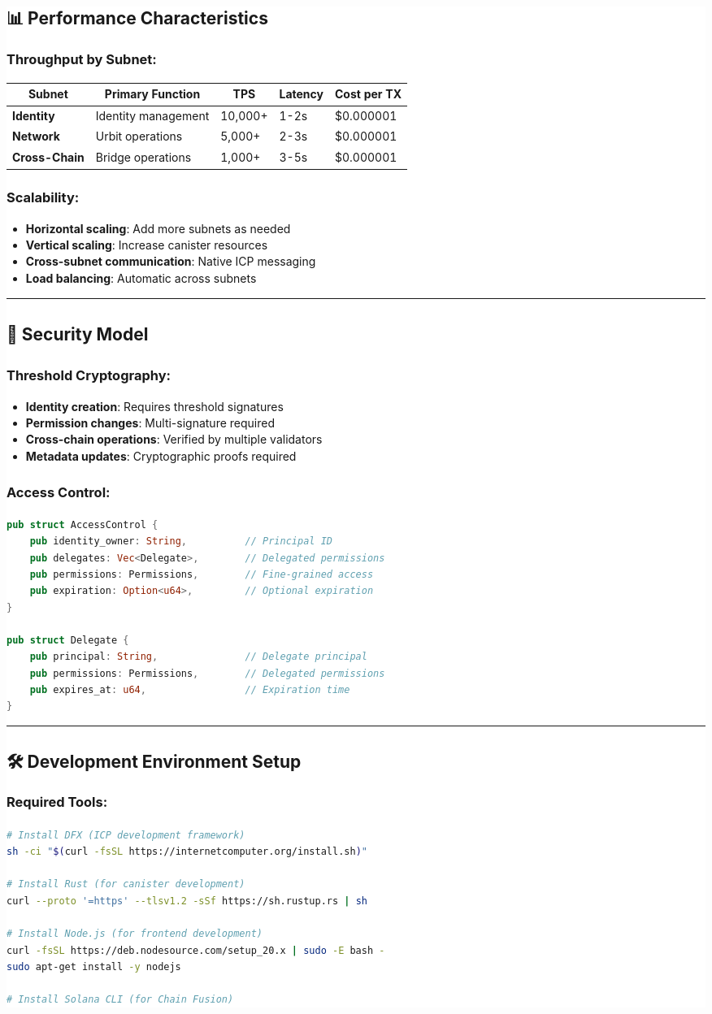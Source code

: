 
## 📊 **Performance Characteristics**

### **Throughput by Subnet:**
| Subnet | Primary Function | TPS | Latency | Cost per TX |
|--------|------------------|-----|---------|-------------|
| **Identity** | Identity management | 10,000+ | 1-2s | $0.000001 |
| **Network** | Urbit operations | 5,000+ | 2-3s | $0.000001 |
| **Cross-Chain** | Bridge operations | 1,000+ | 3-5s | $0.000001 |

### **Scalability:**
- **Horizontal scaling**: Add more subnets as needed
- **Vertical scaling**: Increase canister resources
- **Cross-subnet communication**: Native ICP messaging
- **Load balancing**: Automatic across subnets

---

## 🔐 **Security Model**

### **Threshold Cryptography:**
- **Identity creation**: Requires threshold signatures
- **Permission changes**: Multi-signature required
- **Cross-chain operations**: Verified by multiple validators
- **Metadata updates**: Cryptographic proofs required

### **Access Control:**
```rust
pub struct AccessControl {
    pub identity_owner: String,          // Principal ID
    pub delegates: Vec<Delegate>,        // Delegated permissions
    pub permissions: Permissions,        // Fine-grained access
    pub expiration: Option<u64>,         // Optional expiration
}

pub struct Delegate {
    pub principal: String,               // Delegate principal
    pub permissions: Permissions,        // Delegated permissions
    pub expires_at: u64,                 // Expiration time
}
```

---

## 🛠️ **Development Environment Setup**

### **Required Tools:**
```bash
# Install DFX (ICP development framework)
sh -ci "$(curl -fsSL https://internetcomputer.org/install.sh)"

# Install Rust (for canister development)
curl --proto '=https' --tlsv1.2 -sSf https://sh.rustup.rs | sh

# Install Node.js (for frontend development)
curl -fsSL https://deb.nodesource.com/setup_20.x | sudo -E bash -
sudo apt-get install -y nodejs

# Install Solana CLI (for Chain Fusion)
```